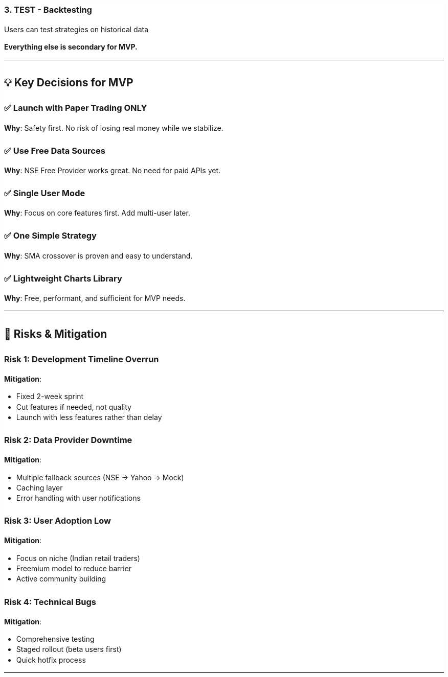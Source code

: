 ### **3. TEST** - Backtesting
Users can test strategies on historical data

**Everything else is secondary for MVP.**

---

## 💡 Key Decisions for MVP

### ✅ **Launch with Paper Trading ONLY**
**Why**: Safety first. No risk of losing real money while we stabilize.

### ✅ **Use Free Data Sources**
**Why**: NSE Free Provider works great. No need for paid APIs yet.

### ✅ **Single User Mode**
**Why**: Focus on core features first. Add multi-user later.

### ✅ **One Simple Strategy**
**Why**: SMA crossover is proven and easy to understand.

### ✅ **Lightweight Charts Library**
**Why**: Free, performant, and sufficient for MVP needs.

---

## 🚨 Risks & Mitigation

### **Risk 1: Development Timeline Overrun**
**Mitigation**: 
- Fixed 2-week sprint
- Cut features if needed, not quality
- Launch with less features rather than delay

### **Risk 2: Data Provider Downtime**
**Mitigation**:
- Multiple fallback sources (NSE → Yahoo → Mock)
- Caching layer
- Error handling with user notifications

### **Risk 3: User Adoption Low**
**Mitigation**:
- Focus on niche (Indian retail traders)
- Freemium model to reduce barrier
- Active community building

### **Risk 4: Technical Bugs**
**Mitigation**:
- Comprehensive testing
- Staged rollout (beta users first)
- Quick hotfix process

---